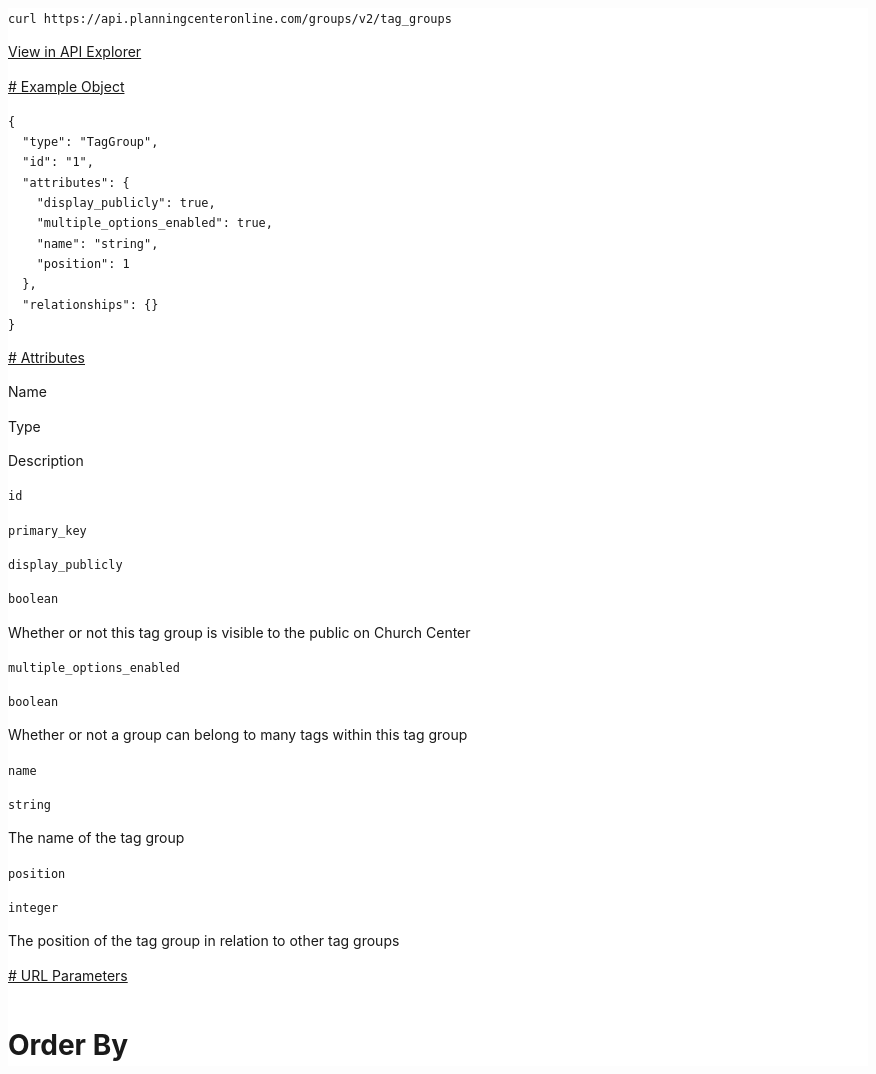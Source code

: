 ```
curl https://api.planningcenteronline.com/groups/v2/tag_groups
```

[View in API Explorer](https://api.planningcenteronline.com/explorer/groups/v2/tag_groups)

[# Example Object](#/apps/groups/2023-07-10/vertices/tag_group#example-object)

```
{
  "type": "TagGroup",
  "id": "1",
  "attributes": {
    "display_publicly": true,
    "multiple_options_enabled": true,
    "name": "string",
    "position": 1
  },
  "relationships": {}
}
```

[# Attributes](#/apps/groups/2023-07-10/vertices/tag_group#attributes)

Name

Type

Description

`id`

`primary_key`

`display_publicly`

`boolean`

Whether or not this tag group is visible to the public on Church Center

`multiple_options_enabled`

`boolean`

Whether or not a group can belong to many tags within this tag group

`name`

`string`

The name of the tag group

`position`

`integer`

The position of the tag group in relation to other tag groups

[# URL Parameters](#/apps/groups/2023-07-10/vertices/tag_group#url-parameters)

# Order By
